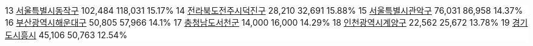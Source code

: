   <tr class="item">
    <td>13</td>
    <td><a href="/apt/서울특별시동작구">서울특별시동작구</a></td>
    <td>102,484</td>
    <td>118,031</td>
    <td>15.17%</td>
  </tr>

  <tr class="item">
    <td>14</td>
    <td><a href="/apt/전라북도전주시덕진구">전라북도전주시덕진구</a></td>
    <td>28,210</td>
    <td>32,691</td>
    <td>15.88%</td>
  </tr>

  <tr class="item">
    <td>15</td>
    <td><a href="/apt/서울특별시관악구">서울특별시관악구</a></td>
    <td>76,031</td>
    <td>86,958</td>
    <td>14.37%</td>
  </tr>

  <tr class="item">
    <td>16</td>
    <td><a href="/apt/부산광역시해운대구">부산광역시해운대구</a></td>
    <td>50,805</td>
    <td>57,966</td>
    <td>14.1%</td>
  </tr>

  <tr class="item">
    <td>17</td>
    <td><a href="/apt/충청남도서천군">충청남도서천군</a></td>
    <td>14,000</td>
    <td>16,000</td>
    <td>14.29%</td>
  </tr>

  <tr class="item">
    <td>18</td>
    <td><a href="/apt/인천광역시계양구">인천광역시계양구</a></td>
    <td>22,562</td>
    <td>25,672</td>
    <td>13.78%</td>
  </tr>

  <tr class="item">
    <td>19</td>
    <td><a href="/apt/경기도시흥시">경기도시흥시</a></td>
    <td>45,106</td>
    <td>50,763</td>
    <td>12.54%</td>
  </tr>
